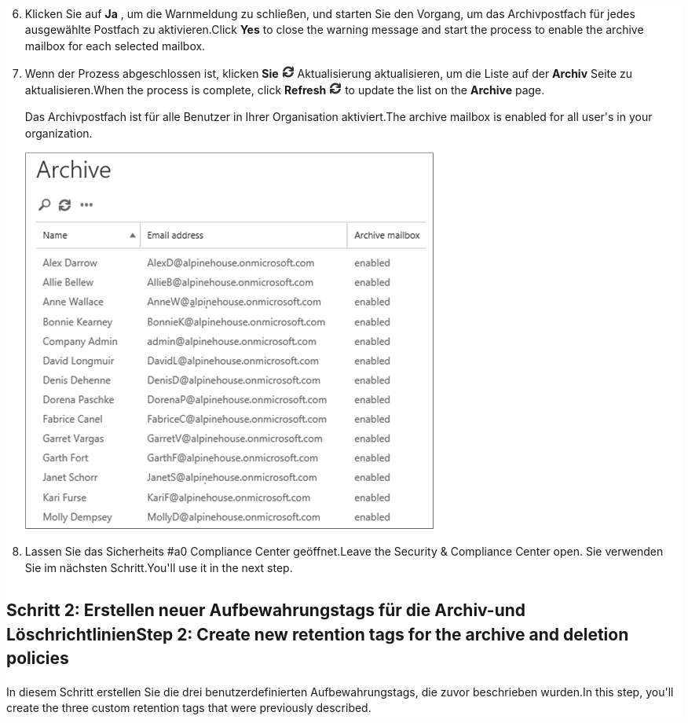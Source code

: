6. <span data-ttu-id="5a538-158">Klicken Sie auf **Ja** , um die Warnmeldung zu schließen, und starten Sie den Vorgang, um das Archivpostfach für jedes ausgewählte Postfach zu aktivieren.</span><span class="sxs-lookup"><span data-stu-id="5a538-158">Click **Yes** to close the warning message and start the process to enable the archive mailbox for each selected mailbox.</span></span> 
    
7. <span data-ttu-id="5a538-159">Wenn der Prozess abgeschlossen ist, klicken **Sie** ![auf](media/165fb3ad-38a8-4dd9-9e76-296aefd96334.png) Aktualisierung aktualisieren, um die Liste auf der **Archiv** Seite zu aktualisieren.</span><span class="sxs-lookup"><span data-stu-id="5a538-159">When the process is complete, click **Refresh** ![refresh](media/165fb3ad-38a8-4dd9-9e76-296aefd96334.png) to update the list on the **Archive** page.</span></span> 
    
    <span data-ttu-id="5a538-160">Das Archivpostfach ist für alle Benutzer in Ihrer Organisation aktiviert.</span><span class="sxs-lookup"><span data-stu-id="5a538-160">The archive mailbox is enabled for all user's in your organization.</span></span>
    
    ![Die Liste der Postfächer, für die das Archivpostfach aktiviert ist.](media/61a7cb97-1bed-4808-aa5f-b6b761cfa8de.png)
  
8. <span data-ttu-id="5a538-162">Lassen Sie das Sicherheits #a0 Compliance Center geöffnet.</span><span class="sxs-lookup"><span data-stu-id="5a538-162">Leave the Security & Compliance Center open.</span></span> <span data-ttu-id="5a538-163">Sie verwenden Sie im nächsten Schritt.</span><span class="sxs-lookup"><span data-stu-id="5a538-163">You'll use it in the next step.</span></span>
    
## <a name="step-2-create-new-retention-tags-for-the-archive-and-deletion-policies"></a><span data-ttu-id="5a538-164">Schritt 2: Erstellen neuer Aufbewahrungstags für die Archiv-und Löschrichtlinien</span><span class="sxs-lookup"><span data-stu-id="5a538-164">Step 2: Create new retention tags for the archive and deletion policies</span></span>

<span data-ttu-id="5a538-165">In diesem Schritt erstellen Sie die drei benutzerdefinierten Aufbewahrungstags, die zuvor beschrieben wurden.</span><span class="sxs-lookup"><span data-stu-id="5a538-165">In this step, you'll create the three custom retention tags that were previously described.</span></span>
  